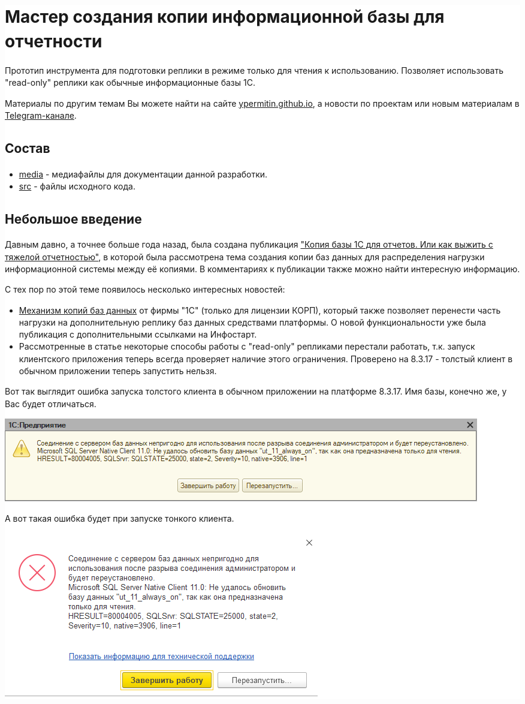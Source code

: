 # Мастер создания копии информационной базы для отчетности

Прототип инструмента для подготовки реплики в режиме только для чтения к использованию. Позволяет использовать "read-only" реплики как обычные информационные базы 1С.

Материалы по другим темам Вы можете найти на сайте [ypermitin.github.io](https://ypermitin.github.io/), а новости по проектам или новым материалам в [Telegram-канале](https://t.me/TinyDevVault).

## Состав

* [media](media) - медиафайлы для документации данной разработки.
* [src](src) - файлы исходного кода.

## Небольшое введение

Давным давно, а точнее больше года назад, была создана публикация ["Копия базы 1С для отчетов. Или как выжить с тяжелой отчетностью"](https://ypermitin.github.io/sqlserver/2019/04/22/Копия-базы-1С-для-отчетов.-Или-как-выжить-с-тяжелой-отчетностью.html), в которой была рассмотрена тема создания копии баз данных для распределения нагрузки информационной системы между её копиями. В комментариях к публикации также можно найти интересную информацию.

С тех пор по этой теме появилось несколько интересных новостей:

* [Механизм копий баз данных](https://its.1c.ru/db/v8314doc/bookmark/dev/TI000002104#:~:text=Механизм%20копий%20базы%20данных%20позволяет,существовать%20несколько%20копий%20базы%20данных.) от фирмы "1С" (только для лицензии КОРП), который также позволяет перенести часть нагрузки на дополнительную реплику баз данных средствами платформы. О новой функциональности уже была публикация с дополнительными ссылками на Инфостарт.
* Рассмотренные в статье некоторые способы работы с "read-only" репликами перестали работать, т.к. запуск клиентского приложения теперь всегда проверяет наличие этого ограничения. Проверено на 8.3.17 - толстый клиент в обычном приложении теперь запустить нельзя.

Вот так выглядит ошибка запуска толстого клиента в обычном приложении на платформе 8.3.17. Имя базы, конечно же, у Вас будет отличаться.

![0.1 Ошибка](./media/0.1%20%D0%9E%D1%88%D0%B8%D0%B1%D0%BA%D0%B0.png)

А вот такая ошибка будет при запуске тонкого клиента.

![0.2 Ошибка](./media/0.2%20%D0%9E%D1%88%D0%B8%D0%B1%D0%BA%D0%B0.png)
